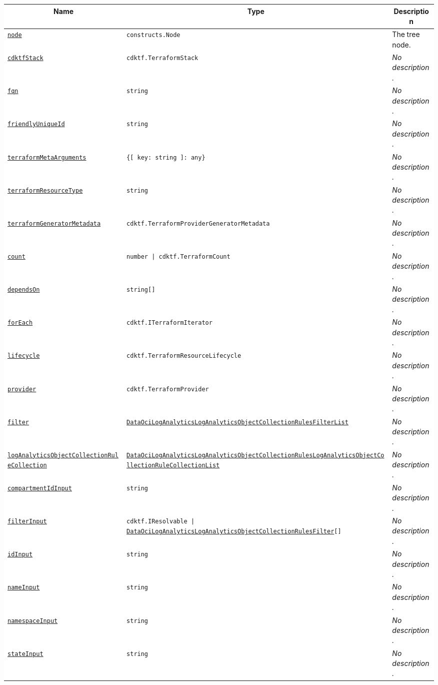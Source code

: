 | **Name** | **Type** | **Description** |
| --- | --- | --- |
| <code><a href="#rhizo-co-terraform-provider-oci.dataOciLogAnalyticsLogAnalyticsObjectCollectionRules.DataOciLogAnalyticsLogAnalyticsObjectCollectionRules.property.node">node</a></code> | <code>constructs.Node</code> | The tree node. |
| <code><a href="#rhizo-co-terraform-provider-oci.dataOciLogAnalyticsLogAnalyticsObjectCollectionRules.DataOciLogAnalyticsLogAnalyticsObjectCollectionRules.property.cdktfStack">cdktfStack</a></code> | <code>cdktf.TerraformStack</code> | *No description.* |
| <code><a href="#rhizo-co-terraform-provider-oci.dataOciLogAnalyticsLogAnalyticsObjectCollectionRules.DataOciLogAnalyticsLogAnalyticsObjectCollectionRules.property.fqn">fqn</a></code> | <code>string</code> | *No description.* |
| <code><a href="#rhizo-co-terraform-provider-oci.dataOciLogAnalyticsLogAnalyticsObjectCollectionRules.DataOciLogAnalyticsLogAnalyticsObjectCollectionRules.property.friendlyUniqueId">friendlyUniqueId</a></code> | <code>string</code> | *No description.* |
| <code><a href="#rhizo-co-terraform-provider-oci.dataOciLogAnalyticsLogAnalyticsObjectCollectionRules.DataOciLogAnalyticsLogAnalyticsObjectCollectionRules.property.terraformMetaArguments">terraformMetaArguments</a></code> | <code>{[ key: string ]: any}</code> | *No description.* |
| <code><a href="#rhizo-co-terraform-provider-oci.dataOciLogAnalyticsLogAnalyticsObjectCollectionRules.DataOciLogAnalyticsLogAnalyticsObjectCollectionRules.property.terraformResourceType">terraformResourceType</a></code> | <code>string</code> | *No description.* |
| <code><a href="#rhizo-co-terraform-provider-oci.dataOciLogAnalyticsLogAnalyticsObjectCollectionRules.DataOciLogAnalyticsLogAnalyticsObjectCollectionRules.property.terraformGeneratorMetadata">terraformGeneratorMetadata</a></code> | <code>cdktf.TerraformProviderGeneratorMetadata</code> | *No description.* |
| <code><a href="#rhizo-co-terraform-provider-oci.dataOciLogAnalyticsLogAnalyticsObjectCollectionRules.DataOciLogAnalyticsLogAnalyticsObjectCollectionRules.property.count">count</a></code> | <code>number \| cdktf.TerraformCount</code> | *No description.* |
| <code><a href="#rhizo-co-terraform-provider-oci.dataOciLogAnalyticsLogAnalyticsObjectCollectionRules.DataOciLogAnalyticsLogAnalyticsObjectCollectionRules.property.dependsOn">dependsOn</a></code> | <code>string[]</code> | *No description.* |
| <code><a href="#rhizo-co-terraform-provider-oci.dataOciLogAnalyticsLogAnalyticsObjectCollectionRules.DataOciLogAnalyticsLogAnalyticsObjectCollectionRules.property.forEach">forEach</a></code> | <code>cdktf.ITerraformIterator</code> | *No description.* |
| <code><a href="#rhizo-co-terraform-provider-oci.dataOciLogAnalyticsLogAnalyticsObjectCollectionRules.DataOciLogAnalyticsLogAnalyticsObjectCollectionRules.property.lifecycle">lifecycle</a></code> | <code>cdktf.TerraformResourceLifecycle</code> | *No description.* |
| <code><a href="#rhizo-co-terraform-provider-oci.dataOciLogAnalyticsLogAnalyticsObjectCollectionRules.DataOciLogAnalyticsLogAnalyticsObjectCollectionRules.property.provider">provider</a></code> | <code>cdktf.TerraformProvider</code> | *No description.* |
| <code><a href="#rhizo-co-terraform-provider-oci.dataOciLogAnalyticsLogAnalyticsObjectCollectionRules.DataOciLogAnalyticsLogAnalyticsObjectCollectionRules.property.filter">filter</a></code> | <code><a href="#rhizo-co-terraform-provider-oci.dataOciLogAnalyticsLogAnalyticsObjectCollectionRules.DataOciLogAnalyticsLogAnalyticsObjectCollectionRulesFilterList">DataOciLogAnalyticsLogAnalyticsObjectCollectionRulesFilterList</a></code> | *No description.* |
| <code><a href="#rhizo-co-terraform-provider-oci.dataOciLogAnalyticsLogAnalyticsObjectCollectionRules.DataOciLogAnalyticsLogAnalyticsObjectCollectionRules.property.logAnalyticsObjectCollectionRuleCollection">logAnalyticsObjectCollectionRuleCollection</a></code> | <code><a href="#rhizo-co-terraform-provider-oci.dataOciLogAnalyticsLogAnalyticsObjectCollectionRules.DataOciLogAnalyticsLogAnalyticsObjectCollectionRulesLogAnalyticsObjectCollectionRuleCollectionList">DataOciLogAnalyticsLogAnalyticsObjectCollectionRulesLogAnalyticsObjectCollectionRuleCollectionList</a></code> | *No description.* |
| <code><a href="#rhizo-co-terraform-provider-oci.dataOciLogAnalyticsLogAnalyticsObjectCollectionRules.DataOciLogAnalyticsLogAnalyticsObjectCollectionRules.property.compartmentIdInput">compartmentIdInput</a></code> | <code>string</code> | *No description.* |
| <code><a href="#rhizo-co-terraform-provider-oci.dataOciLogAnalyticsLogAnalyticsObjectCollectionRules.DataOciLogAnalyticsLogAnalyticsObjectCollectionRules.property.filterInput">filterInput</a></code> | <code>cdktf.IResolvable \| <a href="#rhizo-co-terraform-provider-oci.dataOciLogAnalyticsLogAnalyticsObjectCollectionRules.DataOciLogAnalyticsLogAnalyticsObjectCollectionRulesFilter">DataOciLogAnalyticsLogAnalyticsObjectCollectionRulesFilter</a>[]</code> | *No description.* |
| <code><a href="#rhizo-co-terraform-provider-oci.dataOciLogAnalyticsLogAnalyticsObjectCollectionRules.DataOciLogAnalyticsLogAnalyticsObjectCollectionRules.property.idInput">idInput</a></code> | <code>string</code> | *No description.* |
| <code><a href="#rhizo-co-terraform-provider-oci.dataOciLogAnalyticsLogAnalyticsObjectCollectionRules.DataOciLogAnalyticsLogAnalyticsObjectCollectionRules.property.nameInput">nameInput</a></code> | <code>string</code> | *No description.* |
| <code><a href="#rhizo-co-terraform-provider-oci.dataOciLogAnalyticsLogAnalyticsObjectCollectionRules.DataOciLogAnalyticsLogAnalyticsObjectCollectionRules.property.namespaceInput">namespaceInput</a></code> | <code>string</code> | *No description.* |
| <code><a href="#rhizo-co-terraform-provider-oci.dataOciLogAnalyticsLogAnalyticsObjectCollectionRules.DataOciLogAnalyticsLogAnalyticsObjectCollectionRules.property.stateInput">stateInput</a></code> | <code>string</code> | *No description.* |